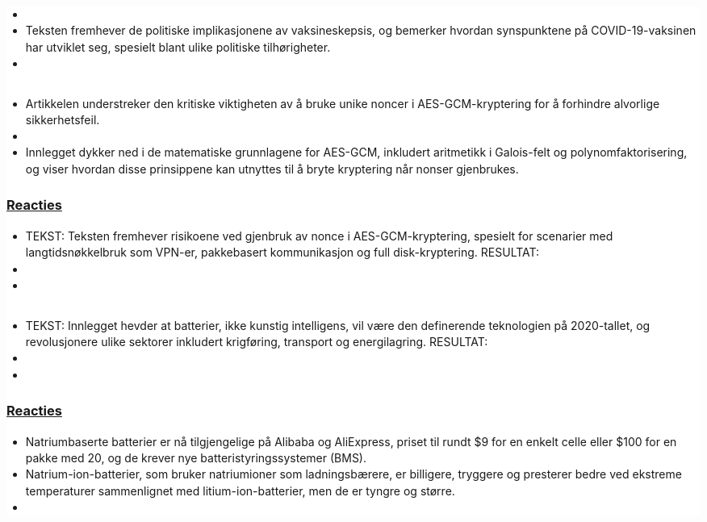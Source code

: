 -
- Teksten fremhever de politiske implikasjonene av vaksineskepsis, og bemerker hvordan synspunktene på COVID-19-vaksinen har utviklet seg, spesielt blant ulike politiske tilhørigheter.
-

## [](https://frereit.de/aes_gcm/)

- Artikkelen understreker den kritiske viktigheten av å bruke unike noncer i AES-GCM-kryptering for å forhindre alvorlige sikkerhetsfeil.
-
- Innlegget dykker ned i de matematiske grunnlagene for AES-GCM, inkludert aritmetikk i Galois-felt og polynomfaktorisering, og viser hvordan disse prinsippene kan utnyttes til å bryte kryptering når nonser gjenbrukes.

### [Reacties](https://news.ycombinator.com/item?id=40653125)

- TEKST: Teksten fremhever risikoene ved gjenbruk av nonce i AES-GCM-kryptering, spesielt for scenarier med langtidsnøkkelbruk som VPN-er, pakkebasert kommunikasjon og full disk-kryptering. RESULTAT:
-
-

## [](https://www.noahpinion.blog/p/decade-of-the-battery-334)

- TEKST: Innlegget hevder at batterier, ikke kunstig intelligens, vil være den definerende teknologien på 2020-tallet, og revolusjonere ulike sektorer inkludert krigføring, transport og energilagring. RESULTAT:
-
-

### [Reacties](https://news.ycombinator.com/item?id=40650316)

- Natriumbaserte batterier er nå tilgjengelige på Alibaba og AliExpress, priset til rundt $9 for en enkelt celle eller $100 for en pakke med 20, og de krever nye batteristyringssystemer (BMS).
- Natrium-ion-batterier, som bruker natriumioner som ladningsbærere, er billigere, tryggere og presterer bedre ved ekstreme temperaturer sammenlignet med litium-ion-batterier, men de er tyngre og større.
-

<head>
  <meta property="og:title" content="Gründerlikviditet: Den skjulte praksisen som omformer risikodynamikken i oppstartsbedrifter" />
  <meta property="og:type" content="website" />
  <meta property="og:image" content="https://og.cho.sh/api/og/?title=Gr%C3%BCnderlikviditet%3A%20Den%20skjulte%20praksisen%20som%20omformer%20risikodynamikken%20i%20oppstartsbedrifter&subheading=woensdag%2012%20juni%202024%3A%20Samenvatting%20Hacker%20News" />
</head>
